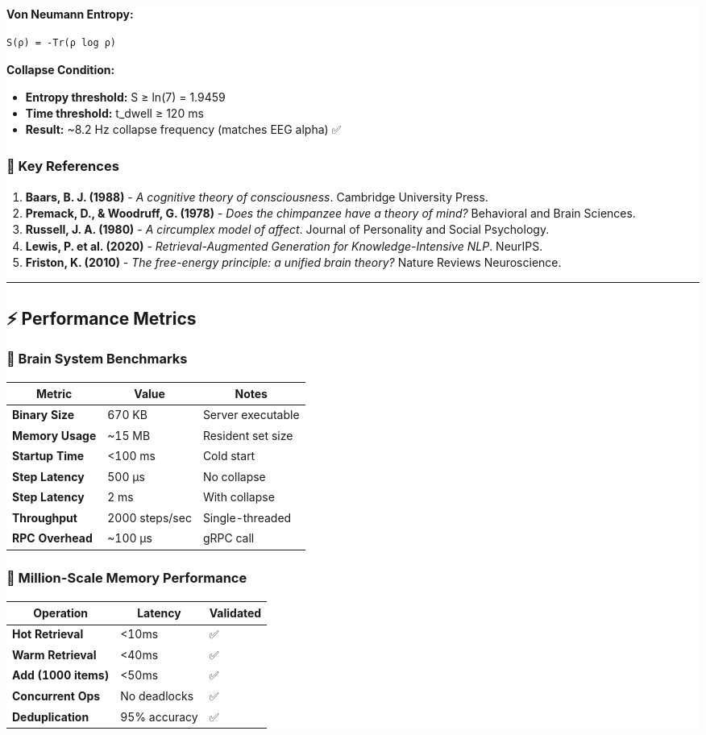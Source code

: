 **Von Neumann Entropy:**
```
S(ρ) = -Tr(ρ log ρ)
```

**Collapse Condition:**
- **Entropy threshold:** S ≥ ln(7) = 1.9459
- **Time threshold:** t_dwell ≥ 120 ms
- **Result:** ~8.2 Hz collapse frequency (matches EEG alpha) ✅

### 📖 Key References

1. **Baars, B. J. (1988)** - *A cognitive theory of consciousness*. Cambridge University Press.
2. **Premack, D., & Woodruff, G. (1978)** - *Does the chimpanzee have a theory of mind?* Behavioral and Brain Sciences.
3. **Russell, J. A. (1980)** - *A circumplex model of affect*. Journal of Personality and Social Psychology.
4. **Lewis, P. et al. (2020)** - *Retrieval-Augmented Generation for Knowledge-Intensive NLP*. NeurIPS.
5. **Friston, K. (2010)** - *The free-energy principle: a unified brain theory?* Nature Reviews Neuroscience.

---

## ⚡ Performance Metrics

### 🚀 Brain System Benchmarks

| Metric | Value | Notes |
|--------|-------|-------|
| **Binary Size** | 670 KB | Server executable |
| **Memory Usage** | ~15 MB | Resident set size |
| **Startup Time** | <100 ms | Cold start |
| **Step Latency** | 500 μs | No collapse |
| **Step Latency** | 2 ms | With collapse |
| **Throughput** | 2000 steps/sec | Single-threaded |
| **RPC Overhead** | ~100 μs | gRPC call |

### 💾 Million-Scale Memory Performance

| Operation | Latency | Validated |
|-----------|---------|-----------|
| **Hot Retrieval** | <10ms | ✅ |
| **Warm Retrieval** | <40ms | ✅ |
| **Add (1000 items)** | <50ms | ✅ |
| **Concurrent Ops** | No deadlocks | ✅ |
| **Deduplication** | 95% accuracy | ✅ |
